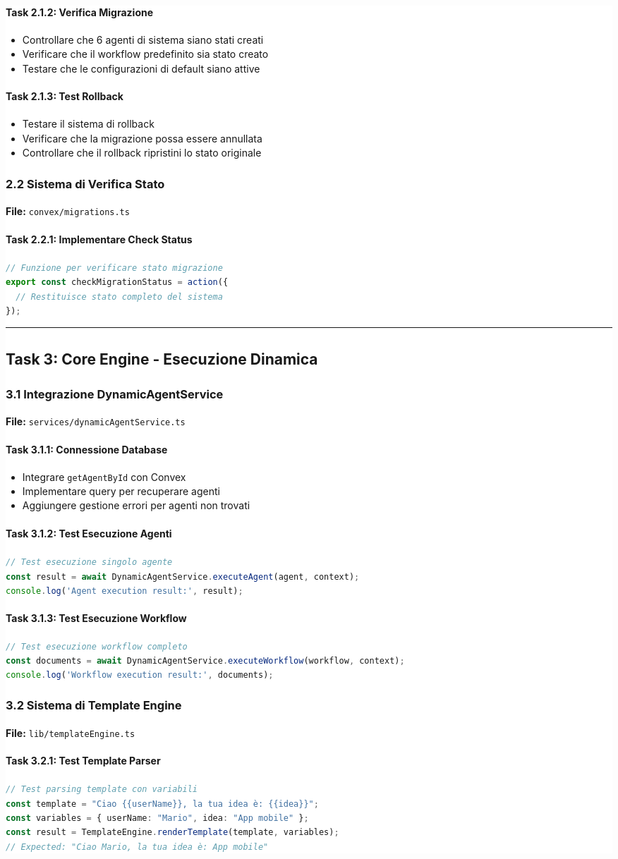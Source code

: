 #### Task 2.1.2: Verifica Migrazione
- Controllare che 6 agenti di sistema siano stati creati
- Verificare che il workflow predefinito sia stato creato
- Testare che le configurazioni di default siano attive

#### Task 2.1.3: Test Rollback
- Testare il sistema di rollback
- Verificare che la migrazione possa essere annullata
- Controllare che il rollback ripristini lo stato originale

### 2.2 Sistema di Verifica Stato
**File:** `convex/migrations.ts`

#### Task 2.2.1: Implementare Check Status
```typescript
// Funzione per verificare stato migrazione
export const checkMigrationStatus = action({
  // Restituisce stato completo del sistema
});
```

---

## Task 3: Core Engine - Esecuzione Dinamica

### 3.1 Integrazione DynamicAgentService
**File:** `services/dynamicAgentService.ts`

#### Task 3.1.1: Connessione Database
- Integrare `getAgentById` con Convex
- Implementare query per recuperare agenti
- Aggiungere gestione errori per agenti non trovati

#### Task 3.1.2: Test Esecuzione Agenti
```typescript
// Test esecuzione singolo agente
const result = await DynamicAgentService.executeAgent(agent, context);
console.log('Agent execution result:', result);
```

#### Task 3.1.3: Test Esecuzione Workflow
```typescript
// Test esecuzione workflow completo
const documents = await DynamicAgentService.executeWorkflow(workflow, context);
console.log('Workflow execution result:', documents);
```

### 3.2 Sistema di Template Engine
**File:** `lib/templateEngine.ts`

#### Task 3.2.1: Test Template Parser
```typescript
// Test parsing template con variabili
const template = "Ciao {{userName}}, la tua idea è: {{idea}}";
const variables = { userName: "Mario", idea: "App mobile" };
const result = TemplateEngine.renderTemplate(template, variables);
// Expected: "Ciao Mario, la tua idea è: App mobile"
```
